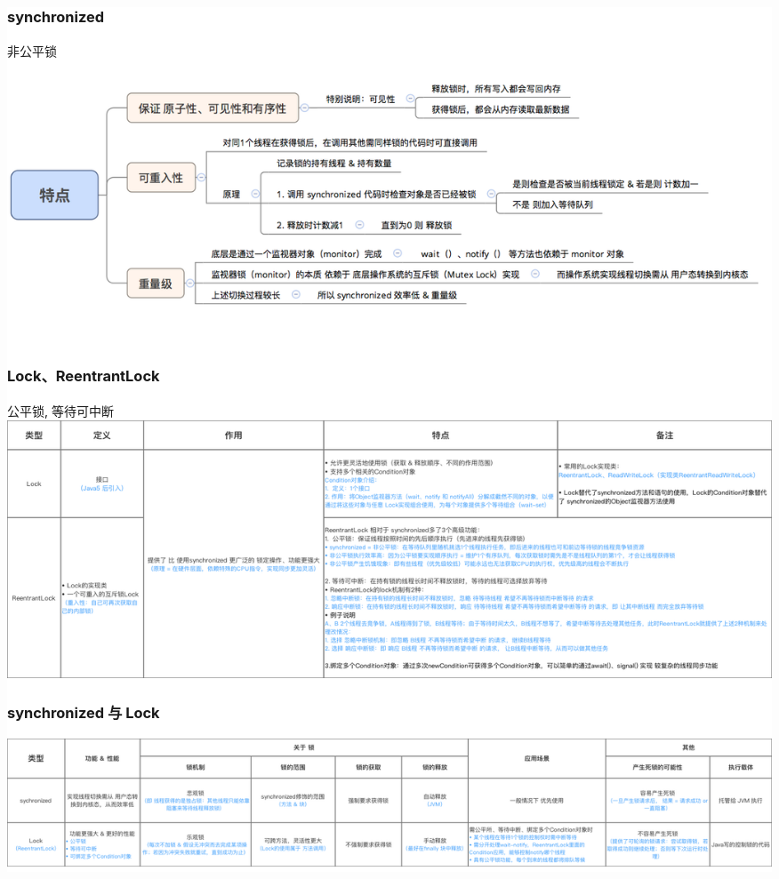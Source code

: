 ### synchronized

非公平锁
![alt text](image-76.png)

### Lock、ReentrantLock

公平锁, 等待可中断
![alt text](image-77.png)

### synchronized 与 Lock

![alt text](image-78.png)
